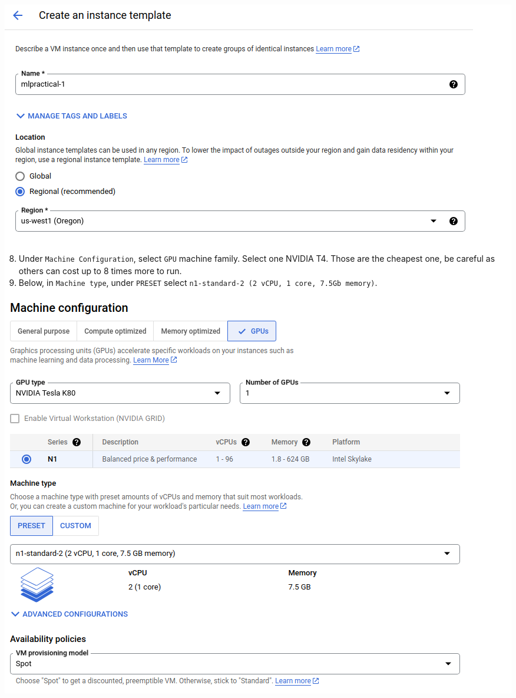 ![VM location](figures/vm_instance_location.png)

8. Under ```Machine Configuration```, select ```GPU``` machine family. Select one NVIDIA T4. Those are the cheapest one, be careful as others can cost up to 8 times more to run.
9. Below, in ```Machine type```, under ```PRESET``` select ```n1-standard-2 (2 vCPU, 1 core, 7.5Gb memory)```.

![VM location](figures/vm_instance_configuration.png)
